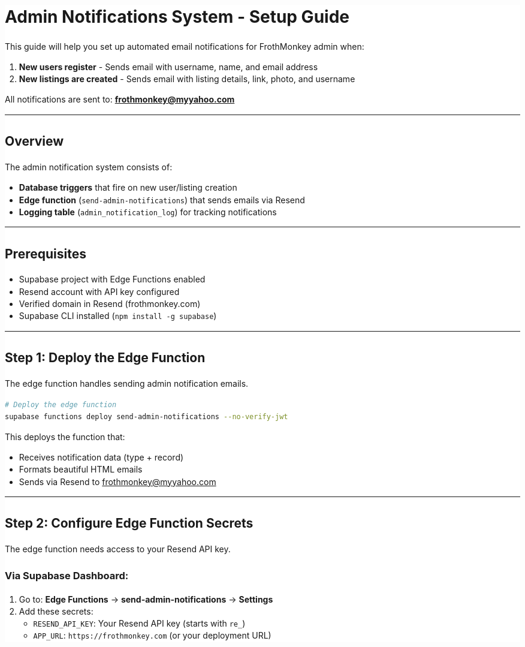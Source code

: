 # Admin Notifications System - Setup Guide

This guide will help you set up automated email notifications for FrothMonkey admin when:
1. **New users register** - Sends email with username, name, and email address
2. **New listings are created** - Sends email with listing details, link, photo, and username

All notifications are sent to: **frothmonkey@myyahoo.com**

---

## Overview

The admin notification system consists of:
- **Database triggers** that fire on new user/listing creation
- **Edge function** (`send-admin-notifications`) that sends emails via Resend
- **Logging table** (`admin_notification_log`) for tracking notifications

---

## Prerequisites

- Supabase project with Edge Functions enabled
- Resend account with API key configured
- Verified domain in Resend (frothmonkey.com)
- Supabase CLI installed (`npm install -g supabase`)

---

## Step 1: Deploy the Edge Function

The edge function handles sending admin notification emails.

```bash
# Deploy the edge function
supabase functions deploy send-admin-notifications --no-verify-jwt
```

This deploys the function that:
- Receives notification data (type + record)
- Formats beautiful HTML emails
- Sends via Resend to frothmonkey@myyahoo.com

---

## Step 2: Configure Edge Function Secrets

The edge function needs access to your Resend API key.

### Via Supabase Dashboard:

1. Go to: **Edge Functions** → **send-admin-notifications** → **Settings**
2. Add these secrets:
   - `RESEND_API_KEY`: Your Resend API key (starts with `re_`)
   - `APP_URL`: `https://frothmonkey.com` (or your deployment URL)

